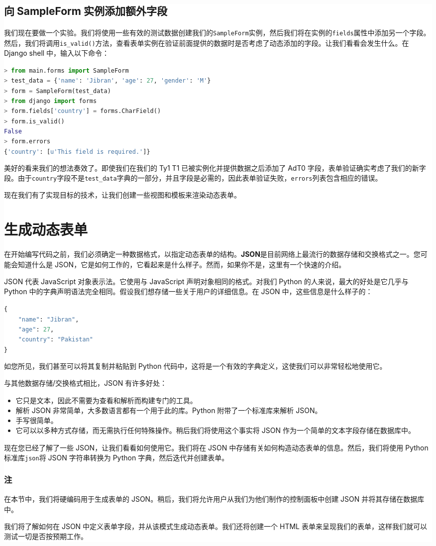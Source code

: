 ## 向 SampleForm 实例添加额外字段

我们现在要做一个实验。我们将使用一些有效的测试数据创建我们的`SampleForm`实例，然后我们将在实例的`fields`属性中添加另一个字段。然后，我们将调用`is_valid()`方法，查看表单实例在验证前面提供的数据时是否考虑了动态添加的字段。让我们看看会发生什么。在 Django shell 中，输入以下命令：

```py
> from main.forms import SampleForm
> test_data = {'name': 'Jibran', 'age': 27, 'gender': 'M'}
> form = SampleForm(test_data)
> from django import forms
> form.fields['country'] = forms.CharField()
> form.is_valid()
False
> form.errors
{'country': [u'This field is required.']}
```

美好的看来我们的想法奏效了。即使我们在我们的 Ty1 T1 已被实例化并提供数据之后添加了 AdT0 字段，表单验证确实考虑了我们的新字段。由于`country`字段不是`test_data`字典的一部分，并且字段是必需的，因此表单验证失败，`errors`列表包含相应的错误。

现在我们有了实现目标的技术，让我们创建一些视图和模板来渲染动态表单。

# 生成动态表单

在开始编写代码之前，我们必须确定一种数据格式，以指定动态表单的结构。**JSON**是目前网络上最流行的数据存储和交换格式之一。您可能会知道什么是 JSON，它是如何工作的，它看起来是什么样子。然而，如果你不是，这里有一个快速的介绍。

JSON 代表 JavaScript 对象表示法。它使用与 JavaScript 声明对象相同的格式。对我们 Python 的人来说，最大的好处是它几乎与 Python 中的字典声明语法完全相同。假设我们想存储一些关于用户的详细信息。在 JSON 中，这些信息是什么样子的：

```py
{
    "name": "Jibran",
    "age": 27,
    "country": "Pakistan"
}
```

如您所见，我们甚至可以将其复制并粘贴到 Python 代码中，这将是一个有效的字典定义，这使我们可以非常轻松地使用它。

与其他数据存储/交换格式相比，JSON 有许多好处：

*   它只是文本，因此不需要为查看和解析而构建专门的工具。
*   解析 JSON 非常简单，大多数语言都有一个用于此的库。Python 附带了一个标准库来解析 JSON。
*   手写很简单。
*   它可以以多种方式存储，而无需执行任何特殊操作。稍后我们将使用这个事实将 JSON 作为一个简单的文本字段存储在数据库中。

现在您已经了解了一些 JSON，让我们看看如何使用它。我们将在 JSON 中存储有关如何构造动态表单的信息。然后，我们将使用 Python 标准库`json`将 JSON 字符串转换为 Python 字典，然后迭代并创建表单。

### 注

在本节中，我们将硬编码用于生成表单的 JSON。稍后，我们将允许用户从我们为他们制作的控制面板中创建 JSON 并将其存储在数据库中。

我们将了解如何在 JSON 中定义表单字段，并从该模式生成动态表单。我们还将创建一个 HTML 表单来呈现我们的表单，这样我们就可以测试一切是否按预期工作。
